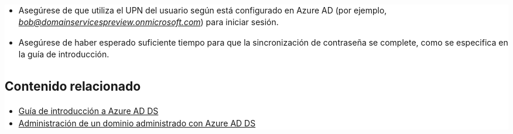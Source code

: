 * Asegúrese de que utiliza el UPN del usuario según está configurado en Azure AD (por ejemplo, *bob@domainservicespreview.onmicrosoft.com*) para iniciar sesión.

* Asegúrese de haber esperado suficiente tiempo para que la sincronización de contraseña se complete, como se especifica en la guía de introducción.

## <a name="related-content"></a>Contenido relacionado
* [Guía de introducción a Azure AD DS](active-directory-ds-getting-started.md)
* [Administración de un dominio administrado con Azure AD DS](active-directory-ds-admin-guide-administer-domain.md)
